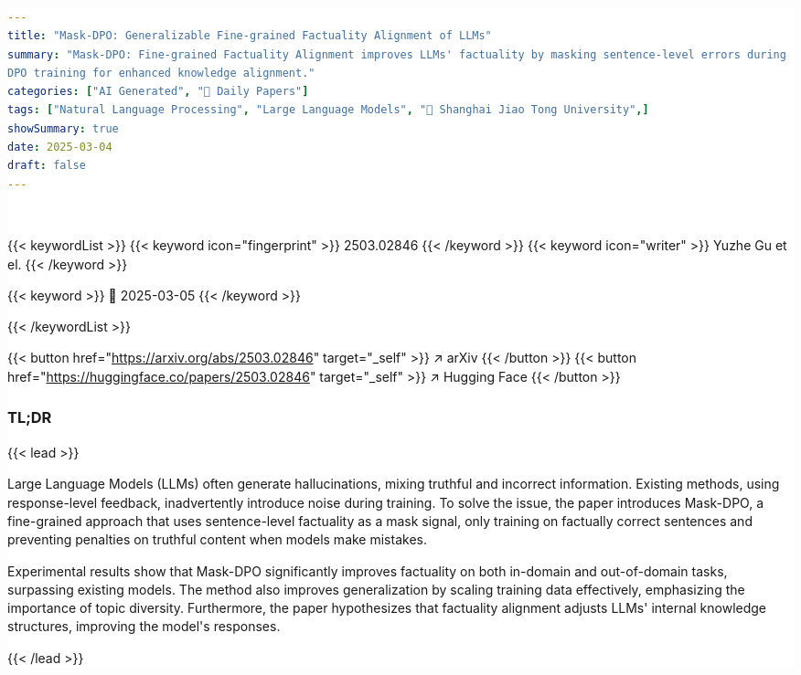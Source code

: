 ```yaml
---
title: "Mask-DPO: Generalizable Fine-grained Factuality Alignment of LLMs"
summary: "Mask-DPO: Fine-grained Factuality Alignment improves LLMs' factuality by masking sentence-level errors during DPO training for enhanced knowledge alignment."
categories: ["AI Generated", "🤗 Daily Papers"]
tags: ["Natural Language Processing", "Large Language Models", "🏢 Shanghai Jiao Tong University",]
showSummary: true
date: 2025-03-04
draft: false
---
```


<br>

{{< keywordList >}}
{{< keyword icon="fingerprint" >}} 2503.02846 {{< /keyword >}}
{{< keyword icon="writer" >}} Yuzhe Gu et el. {{< /keyword >}}
 
{{< keyword >}} 🤗 2025-03-05 {{< /keyword >}}
 
{{< /keywordList >}}

{{< button href="https://arxiv.org/abs/2503.02846" target="_self" >}}
↗ arXiv
{{< /button >}}
{{< button href="https://huggingface.co/papers/2503.02846" target="_self" >}}
↗ Hugging Face
{{< /button >}}



<audio controls>
    <source src="https://ai-paper-reviewer.com/2503.02846/podcast.wav" type="audio/wav">
    Your browser does not support the audio element.
</audio>


### TL;DR


{{< lead >}}

Large Language Models (LLMs) often generate hallucinations, mixing truthful and incorrect information. Existing methods, using response-level feedback, inadvertently introduce noise during training. To solve the issue, the paper introduces Mask-DPO, a fine-grained approach that uses sentence-level factuality as a mask signal, only training on factually correct sentences and preventing penalties on truthful content when models make mistakes. 



Experimental results show that Mask-DPO significantly improves factuality on both in-domain and out-of-domain tasks, surpassing existing models. The method also improves generalization by scaling training data effectively, emphasizing the importance of topic diversity. Furthermore, the paper hypothesizes that factuality alignment adjusts LLMs' internal knowledge structures, improving the model's responses.

{{< /lead >}}
